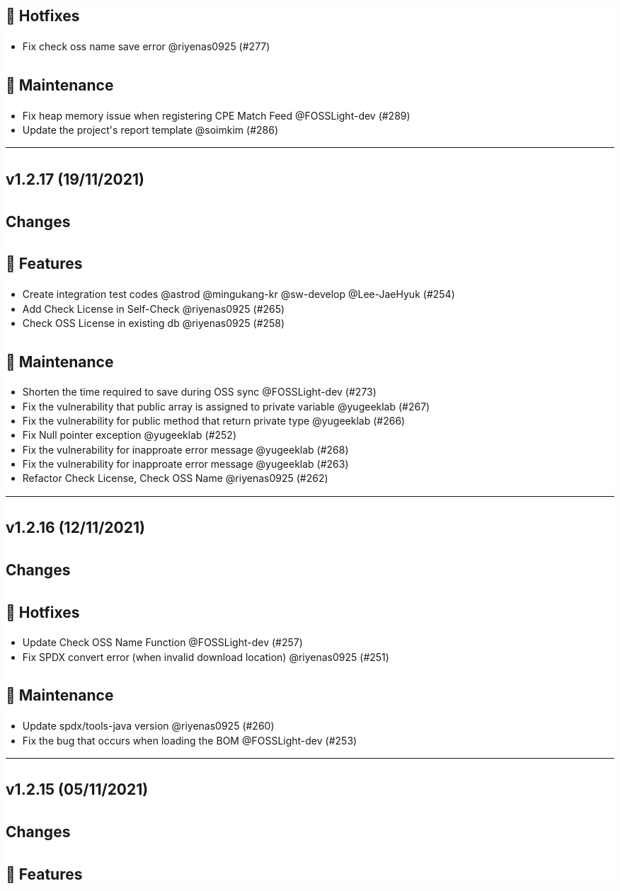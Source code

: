 ## 🐛 Hotfixes

- Fix check oss name save error @riyenas0925 (#277)

## 🔧 Maintenance

- Fix heap memory issue when registering CPE Match Feed @FOSSLight-dev (#289)
- Update the project's report template @soimkim (#286)

---

## v1.2.17 (19/11/2021)
## Changes
## 🚀 Features

- Create integration test codes @astrod @mingukang-kr  @sw-develop @Lee-JaeHyuk (#254)
- Add Check License in Self-Check @riyenas0925 (#265)
- Check OSS License in existing db @riyenas0925 (#258)

## 🔧 Maintenance

- Shorten the time required to save during OSS sync @FOSSLight-dev (#273)
- Fix the vulnerability that public array is assigned to private variable @yugeeklab (#267)
- Fix the vulnerability for public method that return private type @yugeeklab (#266)
- Fix Null pointer exception  @yugeeklab (#252)
- Fix the vulnerability for inapproate error message @yugeeklab (#268)
- Fix the vulnerability for inapproate error message @yugeeklab (#263)
- Refactor Check License, Check OSS Name @riyenas0925 (#262)

---

## v1.2.16 (12/11/2021)
## Changes
## 🐛 Hotfixes

- Update Check OSS Name Function @FOSSLight-dev (#257)
- Fix SPDX convert error (when invalid download location) @riyenas0925 (#251)

## 🔧 Maintenance

- Update spdx/tools-java version @riyenas0925 (#260)
- Fix the bug that occurs when loading the BOM @FOSSLight-dev (#253)

---

## v1.2.15 (05/11/2021)
## Changes
## 🚀 Features
